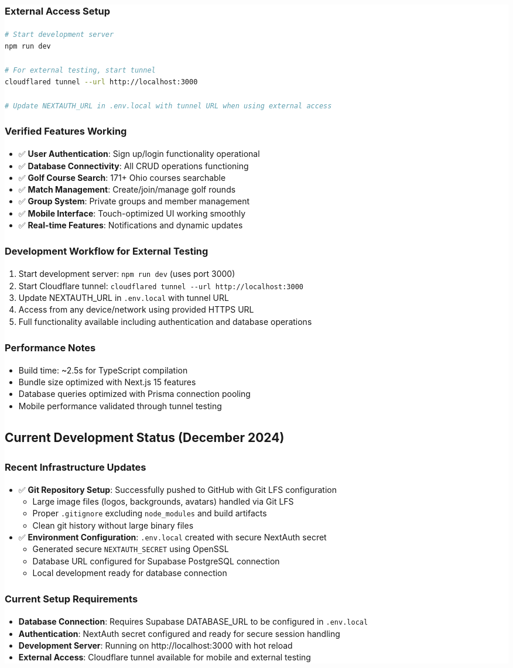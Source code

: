 ### External Access Setup
```bash
# Start development server
npm run dev

# For external testing, start tunnel
cloudflared tunnel --url http://localhost:3000

# Update NEXTAUTH_URL in .env.local with tunnel URL when using external access
```

### Verified Features Working
- ✅ **User Authentication**: Sign up/login functionality operational
- ✅ **Database Connectivity**: All CRUD operations functioning
- ✅ **Golf Course Search**: 171+ Ohio courses searchable
- ✅ **Match Management**: Create/join/manage golf rounds
- ✅ **Group System**: Private groups and member management
- ✅ **Mobile Interface**: Touch-optimized UI working smoothly
- ✅ **Real-time Features**: Notifications and dynamic updates

### Development Workflow for External Testing
1. Start development server: `npm run dev` (uses port 3000)
2. Start Cloudflare tunnel: `cloudflared tunnel --url http://localhost:3000`
3. Update NEXTAUTH_URL in `.env.local` with tunnel URL
4. Access from any device/network using provided HTTPS URL
5. Full functionality available including authentication and database operations

### Performance Notes
- Build time: ~2.5s for TypeScript compilation
- Bundle size optimized with Next.js 15 features
- Database queries optimized with Prisma connection pooling
- Mobile performance validated through tunnel testing

## Current Development Status (December 2024)

### Recent Infrastructure Updates
- ✅ **Git Repository Setup**: Successfully pushed to GitHub with Git LFS configuration
  - Large image files (logos, backgrounds, avatars) handled via Git LFS
  - Proper `.gitignore` excluding `node_modules` and build artifacts
  - Clean git history without large binary files
- ✅ **Environment Configuration**: `.env.local` created with secure NextAuth secret
  - Generated secure `NEXTAUTH_SECRET` using OpenSSL
  - Database URL configured for Supabase PostgreSQL connection
  - Local development ready for database connection

### Current Setup Requirements
- **Database Connection**: Requires Supabase DATABASE_URL to be configured in `.env.local`
- **Authentication**: NextAuth secret configured and ready for secure session handling
- **Development Server**: Running on http://localhost:3000 with hot reload
- **External Access**: Cloudflare tunnel available for mobile and external testing

